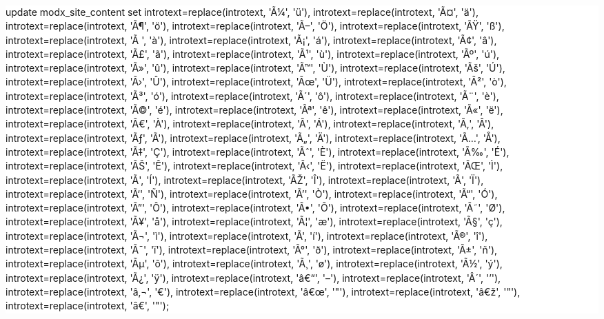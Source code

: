 update modx_site_content set
  introtext=replace(introtext, 'Ã¼', 'ü'),
  introtext=replace(introtext, 'Ã¤', 'ä'),
  introtext=replace(introtext, 'Ã¶', 'ö'),
  introtext=replace(introtext, 'Ã–', 'Ö'),
  introtext=replace(introtext, 'ÃŸ', 'ß'),
  introtext=replace(introtext, 'Ã ', 'à'),
  introtext=replace(introtext, 'Ã¡', 'á'),
  introtext=replace(introtext, 'Ã¢', 'â'),
  introtext=replace(introtext, 'Ã£', 'ã'),
  introtext=replace(introtext, 'Ã¹', 'ù'),
  introtext=replace(introtext, 'Ãº', 'ú'),
  introtext=replace(introtext, 'Ã»', 'û'),
  introtext=replace(introtext, 'Ã™', 'Ù'),
  introtext=replace(introtext, 'Ãš', 'Ú'),
  introtext=replace(introtext, 'Ã›', 'Û'),
  introtext=replace(introtext, 'Ãœ', 'Ü'),
  introtext=replace(introtext, 'Ã²', 'ò'),
  introtext=replace(introtext, 'Ã³', 'ó'),
  introtext=replace(introtext, 'Ã´', 'ô'),
  introtext=replace(introtext, 'Ã¨', 'è'),
  introtext=replace(introtext, 'Ã©', 'é'),
  introtext=replace(introtext, 'Ãª', 'ê'),
  introtext=replace(introtext, 'Ã«', 'ë'),
  introtext=replace(introtext, 'Ã€', 'À'),
  introtext=replace(introtext, 'Ã', 'Á'),
  introtext=replace(introtext, 'Ã‚', 'Â'),
  introtext=replace(introtext, 'Ãƒ', 'Ã'),
  introtext=replace(introtext, 'Ã„', 'Ä'),
  introtext=replace(introtext, 'Ã…', 'Å'),
  introtext=replace(introtext, 'Ã‡', 'Ç'),
  introtext=replace(introtext, 'Ãˆ', 'È'),
  introtext=replace(introtext, 'Ã‰', 'É'),
  introtext=replace(introtext, 'ÃŠ', 'Ê'),
  introtext=replace(introtext, 'Ã‹', 'Ë'),
  introtext=replace(introtext, 'ÃŒ', 'Ì'),
  introtext=replace(introtext, 'Ã', 'Í'),
  introtext=replace(introtext, 'ÃŽ', 'Î'),
  introtext=replace(introtext, 'Ã', 'Ï'),
  introtext=replace(introtext, 'Ã‘', 'Ñ'),
  introtext=replace(introtext, 'Ã’', 'Ò'),
  introtext=replace(introtext, 'Ã“', 'Ó'),
  introtext=replace(introtext, 'Ã”', 'Ô'),
  introtext=replace(introtext, 'Ã•', 'Õ'),
  introtext=replace(introtext, 'Ã˜', 'Ø'),
  introtext=replace(introtext, 'Ã¥', 'å'),
  introtext=replace(introtext, 'Ã¦', 'æ'),
  introtext=replace(introtext, 'Ã§', 'ç'),
  introtext=replace(introtext, 'Ã¬', 'ì'),
  introtext=replace(introtext, 'Ã', 'í'),
  introtext=replace(introtext, 'Ã®', 'î'),
  introtext=replace(introtext, 'Ã¯', 'ï'),
  introtext=replace(introtext, 'Ã°', 'ð'),
  introtext=replace(introtext, 'Ã±', 'ñ'),
  introtext=replace(introtext, 'Ãµ', 'õ'),
  introtext=replace(introtext, 'Ã¸', 'ø'),
  introtext=replace(introtext, 'Ã½', 'ý'),
  introtext=replace(introtext, 'Ã¿', 'ÿ'),
  introtext=replace(introtext, 'â€“', '–'),
  introtext=replace(introtext, 'Â´', '’'),
  introtext=replace(introtext, 'â‚¬', '€'),
  introtext=replace(introtext, 'â€œ', '"'),
  introtext=replace(introtext, 'â€ž', '"'),
  introtext=replace(introtext, 'â€', '"');